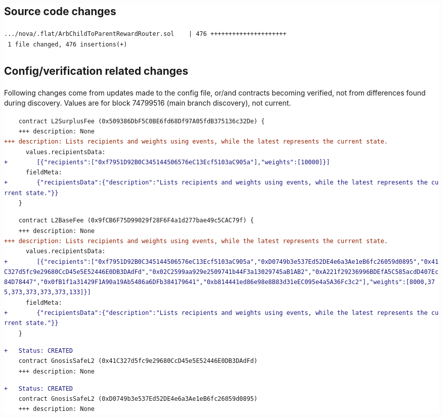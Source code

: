 ## Source code changes

```diff
.../nova/.flat/ArbChildToParentRewardRouter.sol    | 476 +++++++++++++++++++++
 1 file changed, 476 insertions(+)
```

## Config/verification related changes

Following changes come from updates made to the config file,
or/and contracts becoming verified, not from differences found during
discovery. Values are for block 74799516 (main branch discovery), not current.

```diff
    contract L2SurplusFee (0x509386DbF5C0BE6fd68Df97A05fdB375136c32De) {
    +++ description: None
+++ description: Lists recipients and weights using events, while the latest represents the current state.
      values.recipientsData:
+        [{"recipients":["0xf7951D92B0C345144506576eC13Ecf5103aC905a"],"weights":[10000]}]
      fieldMeta:
+        {"recipientsData":{"description":"Lists recipients and weights using events, while the latest represents the current state."}}
    }
```

```diff
    contract L2BaseFee (0x9fCB6F75D99029f28F6F4a1d277bae49c5CAC79f) {
    +++ description: None
+++ description: Lists recipients and weights using events, while the latest represents the current state.
      values.recipientsData:
+        [{"recipients":["0xf7951D92B0C345144506576eC13Ecf5103aC905a","0xD0749b3e537Ed52DE4e6a3Ae1eB6fc26059d0895","0x41C327d5fc9e29680CcD45e5E52446E0DB3DAdFd","0x02C2599aa929e2509741b44F3a13029745aB1AB2","0xA221f29236996BDEfA5C585acdD407Ec84D78447","0x0fB1f1a31429F1A90a19Ab5486a6DFb384179641","0xb814441ed86e98e8B83d31eEC095e4a5A36Fc3c2"],"weights":[8000,375,373,373,373,373,133]}]
      fieldMeta:
+        {"recipientsData":{"description":"Lists recipients and weights using events, while the latest represents the current state."}}
    }
```

```diff
+   Status: CREATED
    contract GnosisSafeL2 (0x41C327d5fc9e29680CcD45e5E52446E0DB3DAdFd)
    +++ description: None
```

```diff
+   Status: CREATED
    contract GnosisSafeL2 (0xD0749b3e537Ed52DE4e6a3Ae1eB6fc26059d0895)
    +++ description: None
```
